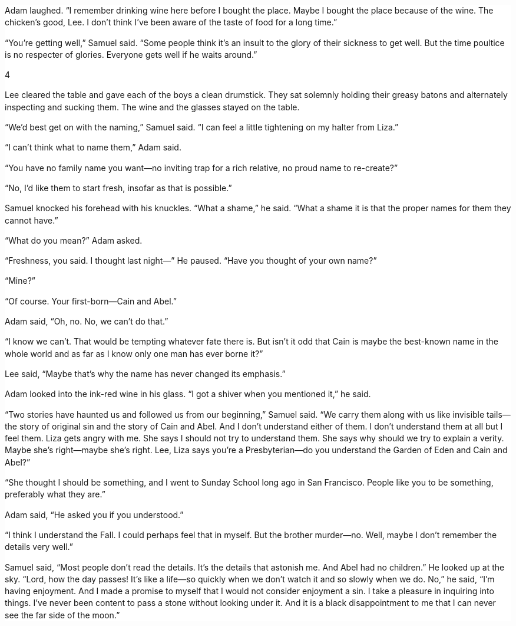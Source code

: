 Adam laughed. “I remember drinking wine here before I bought the place. Maybe I bought the place because of the wine. The chicken’s good, Lee. I don’t think I’ve been aware of the taste of food for a long time.”

“You’re getting well,” Samuel said. “Some people think it’s an insult to the glory of their sickness to get well. But the time poultice is no respecter of glories. Everyone gets well if he waits around.”

4

Lee cleared the table and gave each of the boys a clean drumstick. They sat solemnly holding their greasy batons and alternately inspecting and sucking them. The wine and the glasses stayed on the table.

“We’d best get on with the naming,” Samuel said. “I can feel a little tightening on my halter from Liza.”

“I can’t think what to name them,” Adam said.

“You have no family name you want—no inviting trap for a rich relative, no proud name to re-create?”

“No, I’d like them to start fresh, insofar as that is possible.”

Samuel knocked his forehead with his knuckles. “What a shame,” he said. “What a shame it is that the proper names for them they cannot have.”

“What do you mean?” Adam asked.

“Freshness, you said. I thought last night—” He paused. “Have you thought of your own name?”

“Mine?”

“Of course. Your first-born—Cain and Abel.”

Adam said, “Oh, no. No, we can’t do that.”

“I know we can’t. That would be tempting whatever fate there is. But isn’t it odd that Cain is maybe the best-known name in the whole world and as far as I know only one man has ever borne it?”

Lee said, “Maybe that’s why the name has never changed its emphasis.”

Adam looked into the ink-red wine in his glass. “I got a shiver when you mentioned it,” he said.

“Two stories have haunted us and followed us from our beginning,” Samuel said. “We carry them along with us like invisible tails—the story of original sin and the story of Cain and Abel. And I don’t understand either of them. I don’t understand them at all but I feel them. Liza gets angry with me. She says I should not try to understand them. She says why should we try to explain a verity. Maybe she’s right—maybe she’s right. Lee, Liza says you’re a Presbyterian—do you understand the Garden of Eden and Cain and Abel?”

“She thought I should be something, and I went to Sunday School long ago in San Francisco. People like you to be something, preferably what they are.”

Adam said, “He asked you if you understood.”

“I think I understand the Fall. I could perhaps feel that in myself. But the brother murder—no. Well, maybe I don’t remember the details very well.”

Samuel said, “Most people don’t read the details. It’s the details that astonish me. And Abel had no children.” He looked up at the sky. “Lord, how the day passes! It’s like a life—so quickly when we don’t watch it and so slowly when we do. No,” he said, “I’m having enjoyment. And I made a promise to myself that I would not consider enjoyment a sin. I take a pleasure in inquiring into things. I’ve never been content to pass a stone without looking under it. And it is a black disappointment to me that I can never see the far side of the moon.”
